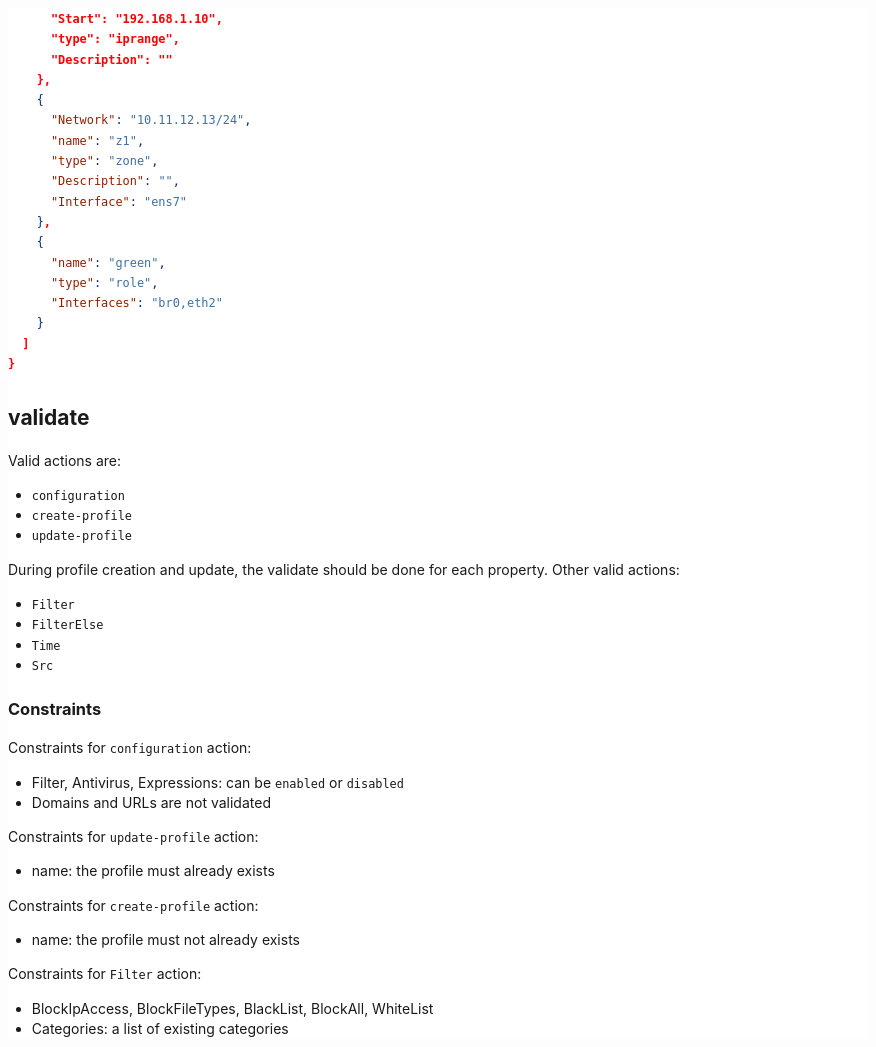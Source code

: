 ```json
      "Start": "192.168.1.10",
      "type": "iprange",
      "Description": ""
    },
    {
      "Network": "10.11.12.13/24",
      "name": "z1",
      "type": "zone",
      "Description": "",
      "Interface": "ens7"
    },
    {
      "name": "green",
      "type": "role",
      "Interfaces": "br0,eth2"
    }
  ]
}
```

## validate

Valid actions are:

- `configuration`
- `create-profile`
- `update-profile`

During profile creation and update, the validate should be done for each property.
Other valid actions:

- `Filter`
- `FilterElse`
- `Time`
- `Src`

### Constraints

Constraints for `configuration` action:

- Filter, Antivirus, Expressions: can be `enabled` or `disabled`
- Domains and URLs are not validated

Constraints for `update-profile` action:

- name: the profile must already exists

Constraints for `create-profile` action:

- name: the profile must not already exists

Constraints for `Filter` action:

- BlockIpAccess, BlockFileTypes, BlackList, BlockAll, WhiteList
- Categories: a list of existing categories 
